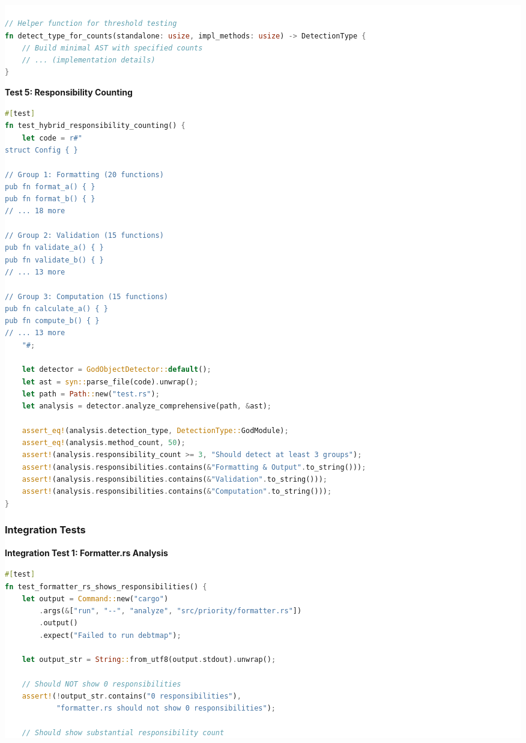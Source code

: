 ```rust

// Helper function for threshold testing
fn detect_type_for_counts(standalone: usize, impl_methods: usize) -> DetectionType {
    // Build minimal AST with specified counts
    // ... (implementation details)
}
```

**Test 5: Responsibility Counting**

```rust
#[test]
fn test_hybrid_responsibility_counting() {
    let code = r#"
struct Config { }

// Group 1: Formatting (20 functions)
pub fn format_a() { }
pub fn format_b() { }
// ... 18 more

// Group 2: Validation (15 functions)
pub fn validate_a() { }
pub fn validate_b() { }
// ... 13 more

// Group 3: Computation (15 functions)
pub fn calculate_a() { }
pub fn compute_b() { }
// ... 13 more
    "#;

    let detector = GodObjectDetector::default();
    let ast = syn::parse_file(code).unwrap();
    let path = Path::new("test.rs");
    let analysis = detector.analyze_comprehensive(path, &ast);

    assert_eq!(analysis.detection_type, DetectionType::GodModule);
    assert_eq!(analysis.method_count, 50);
    assert!(analysis.responsibility_count >= 3, "Should detect at least 3 groups");
    assert!(analysis.responsibilities.contains(&"Formatting & Output".to_string()));
    assert!(analysis.responsibilities.contains(&"Validation".to_string()));
    assert!(analysis.responsibilities.contains(&"Computation".to_string()));
}
```

### Integration Tests

**Integration Test 1: Formatter.rs Analysis**

```rust
#[test]
fn test_formatter_rs_shows_responsibilities() {
    let output = Command::new("cargo")
        .args(&["run", "--", "analyze", "src/priority/formatter.rs"])
        .output()
        .expect("Failed to run debtmap");

    let output_str = String::from_utf8(output.stdout).unwrap();

    // Should NOT show 0 responsibilities
    assert!(!output_str.contains("0 responsibilities"),
            "formatter.rs should not show 0 responsibilities");

    // Should show substantial responsibility count
```